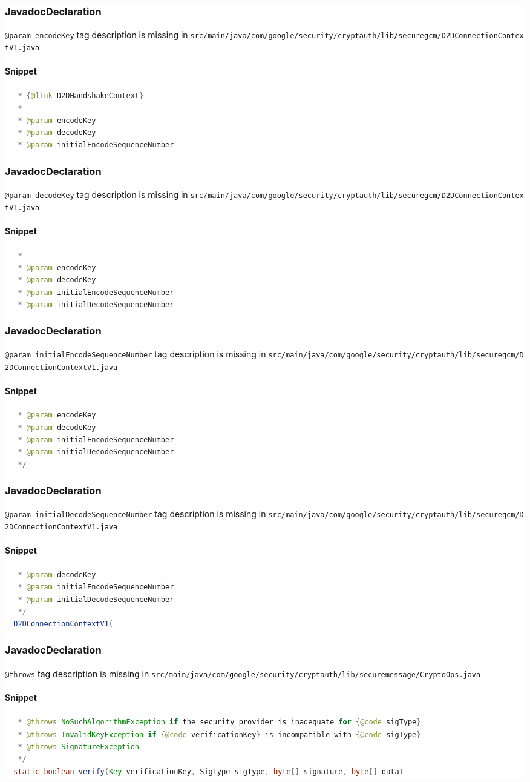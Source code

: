 ### JavadocDeclaration
`@param encodeKey` tag description is missing
in `src/main/java/com/google/security/cryptauth/lib/securegcm/D2DConnectionContextV1.java`
#### Snippet
```java
   * {@link D2DHandshakeContext}
   *
   * @param encodeKey
   * @param decodeKey
   * @param initialEncodeSequenceNumber
```

### JavadocDeclaration
`@param decodeKey` tag description is missing
in `src/main/java/com/google/security/cryptauth/lib/securegcm/D2DConnectionContextV1.java`
#### Snippet
```java
   *
   * @param encodeKey
   * @param decodeKey
   * @param initialEncodeSequenceNumber
   * @param initialDecodeSequenceNumber
```

### JavadocDeclaration
`@param initialEncodeSequenceNumber` tag description is missing
in `src/main/java/com/google/security/cryptauth/lib/securegcm/D2DConnectionContextV1.java`
#### Snippet
```java
   * @param encodeKey
   * @param decodeKey
   * @param initialEncodeSequenceNumber
   * @param initialDecodeSequenceNumber
   */
```

### JavadocDeclaration
`@param initialDecodeSequenceNumber` tag description is missing
in `src/main/java/com/google/security/cryptauth/lib/securegcm/D2DConnectionContextV1.java`
#### Snippet
```java
   * @param decodeKey
   * @param initialEncodeSequenceNumber
   * @param initialDecodeSequenceNumber
   */
  D2DConnectionContextV1(
```

### JavadocDeclaration
`@throws` tag description is missing
in `src/main/java/com/google/security/cryptauth/lib/securemessage/CryptoOps.java`
#### Snippet
```java
   * @throws NoSuchAlgorithmException if the security provider is inadequate for {@code sigType}
   * @throws InvalidKeyException if {@code verificationKey} is incompatible with {@code sigType}
   * @throws SignatureException
   */
  static boolean verify(Key verificationKey, SigType sigType, byte[] signature, byte[] data)
```
